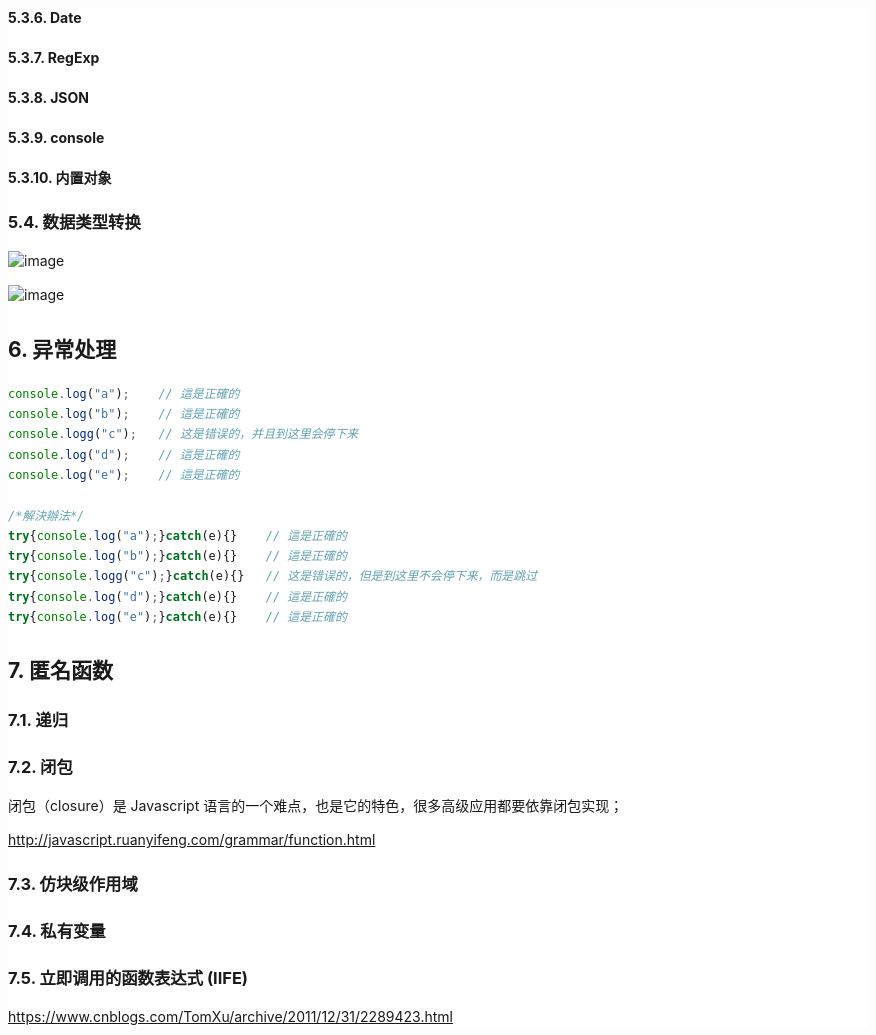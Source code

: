 #### 5.3.6. Date

#### 5.3.7. RegExp

#### 5.3.8. JSON

#### 5.3.9. console

#### 5.3.10. 内置对象

### 5.4. 数据类型转换

![image](http://img.cdn.firejq.com/jpg/2017/9/24/636660656ff60630d6afaa4e0b37fe8a.jpg)

![image](http://img.cdn.firejq.com/jpg/2017/9/24/5bcb6e749ea0564b0a70c68778cc8500.jpg)

## 6. 异常处理

```javascript
console.log("a");    // 這是正確的
console.log("b");    // 這是正確的
console.logg("c");   // 这是错误的，并且到这里会停下来
console.log("d");    // 這是正確的
console.log("e");    // 這是正確的

/*解決辦法*/
try{console.log("a");}catch(e){}    // 這是正確的
try{console.log("b");}catch(e){}    // 這是正確的
try{console.logg("c");}catch(e){}   // 这是错误的，但是到这里不会停下来，而是跳过
try{console.log("d");}catch(e){}    // 這是正確的
try{console.log("e");}catch(e){}    // 這是正確的
```


## 7. 匿名函数

### 7.1. 递归

### 7.2. 闭包
闭包（closure）是 Javascript 语言的一个难点，也是它的特色，很多高级应用都要依靠闭包实现；

http://javascript.ruanyifeng.com/grammar/function.html

### 7.3. 仿块级作用域

### 7.4. 私有变量

### 7.5. 立即调用的函数表达式 (IIFE)

https://www.cnblogs.com/TomXu/archive/2011/12/31/2289423.html
